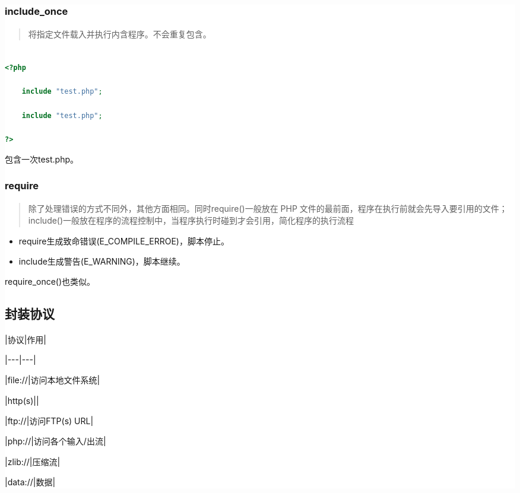
### include_once

>将指定文件载入并执行内含程序。不会重复包含。

```php

<?php

    include "test.php";

    include "test.php";

?>

```

包含一次test.php。

  

### require

>除了处理错误的方式不同外，其他方面相同。同时require()一般放在 PHP 文件的最前面，程序在执行前就会先导入要引用的文件；include()一般放在程序的流程控制中，当程序执行时碰到才会引用，简化程序的执行流程

  

- require生成致命错误(E_COMPILE_ERROE)，脚本停止。

- include生成警告(E_WARNING)，脚本继续。

  

require_once()也类似。

  

## 封装协议

  

|协议|作用|

|---|---|

|file://|访问本地文件系统|

|http(s)||

|ftp://|访问FTP(s) URL|

|php://|访问各个输入/出流|

|zlib://|压缩流|

|data://|数据|
